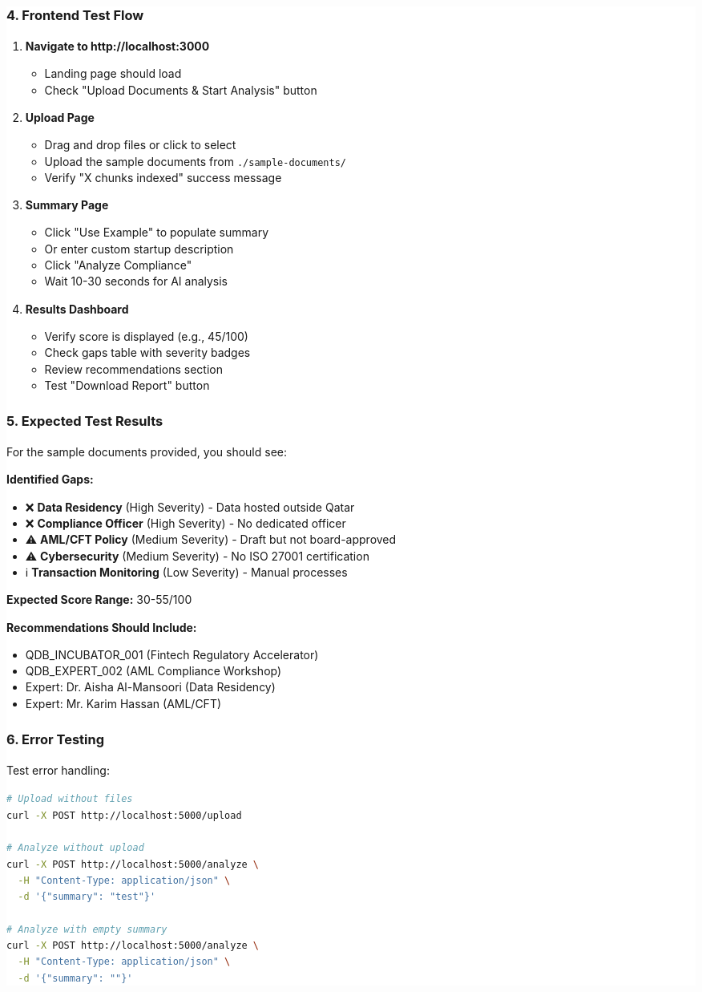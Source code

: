 ### 4. Frontend Test Flow

1. **Navigate to http://localhost:3000**
   - Landing page should load
   - Check "Upload Documents & Start Analysis" button

2. **Upload Page**
   - Drag and drop files or click to select
   - Upload the sample documents from `./sample-documents/`
   - Verify "X chunks indexed" success message

3. **Summary Page**
   - Click "Use Example" to populate summary
   - Or enter custom startup description
   - Click "Analyze Compliance"
   - Wait 10-30 seconds for AI analysis

4. **Results Dashboard**
   - Verify score is displayed (e.g., 45/100)
   - Check gaps table with severity badges
   - Review recommendations section
   - Test "Download Report" button

### 5. Expected Test Results

For the sample documents provided, you should see:

**Identified Gaps:**
- ❌ **Data Residency** (High Severity) - Data hosted outside Qatar
- ❌ **Compliance Officer** (High Severity) - No dedicated officer
- ⚠️ **AML/CFT Policy** (Medium Severity) - Draft but not board-approved
- ⚠️ **Cybersecurity** (Medium Severity) - No ISO 27001 certification
- ℹ️ **Transaction Monitoring** (Low Severity) - Manual processes

**Expected Score Range:** 30-55/100

**Recommendations Should Include:**
- QDB_INCUBATOR_001 (Fintech Regulatory Accelerator)
- QDB_EXPERT_002 (AML Compliance Workshop)
- Expert: Dr. Aisha Al-Mansoori (Data Residency)
- Expert: Mr. Karim Hassan (AML/CFT)

### 6. Error Testing

Test error handling:

```bash
# Upload without files
curl -X POST http://localhost:5000/upload

# Analyze without upload
curl -X POST http://localhost:5000/analyze \
  -H "Content-Type: application/json" \
  -d '{"summary": "test"}'

# Analyze with empty summary
curl -X POST http://localhost:5000/analyze \
  -H "Content-Type: application/json" \
  -d '{"summary": ""}'
```
